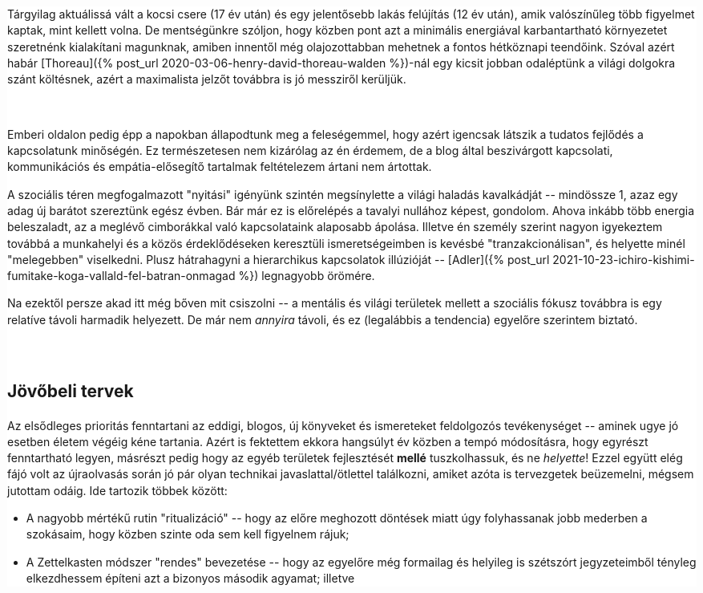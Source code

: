 Tárgyilag aktuálissá vált a kocsi csere (17 év után) és egy jelentősebb lakás felújítás (12 év után), amik valószínűleg több figyelmet kaptak, mint kellett volna.
De mentségünkre szóljon, hogy közben pont azt a minimális energiával karbantartható környezetet szeretnénk kialakítani magunknak, amiben innentől még olajozottabban mehetnek a fontos hétköznapi teendőink.
Szóval azért habár [Thoreau]({% post_url 2020-03-06-henry-david-thoreau-walden %})-nál egy kicsit jobban odaléptünk a világi dolgokra szánt költésnek, azért a maximalista jelzőt továbbra is jó messziről kerüljük.

<br>

Emberi oldalon pedig épp a napokban állapodtunk meg a feleségemmel, hogy azért igencsak látszik a tudatos fejlődés a kapcsolatunk minőségén.
Ez természetesen nem kizárólag az én érdemem, de a blog által beszivárgott kapcsolati, kommunikációs és empátia-elősegítő tartalmak feltételezem ártani nem ártottak.

A szociális téren megfogalmazott "nyitási" igényünk szintén megsínylette a világi haladás kavalkádját -- mindössze 1, azaz egy adag új barátot szereztünk egész évben.
Bár már ez is előrelépés a tavalyi nullához képest, gondolom.
Ahova inkább több energia beleszaladt, az a meglévő cimborákkal való kapcsolataink alaposabb ápolása.
Illetve én személy szerint nagyon igyekeztem továbbá a munkahelyi és a közös érdeklődéseken keresztüli ismeretségeimben is kevésbé "tranzakcionálisan", és helyette minél "melegebben" viselkedni.
Plusz hátrahagyni a hierarchikus kapcsolatok illúzióját -- [Adler]({% post_url 2021-10-23-ichiro-kishimi-fumitake-koga-vallald-fel-batran-onmagad %}) legnagyobb örömére.

Na ezektől persze akad itt még bőven mit csiszolni -- a mentális és világi területek mellett a szociális fókusz továbbra is egy relatíve távoli harmadik helyezett.
De már nem *annyira* távoli, és ez (legalábbis a tendencia) egyelőre szerintem biztató.

<br>
















## Jövőbeli tervek

Az elsődleges prioritás fenntartani az eddigi, blogos, új könyveket és ismereteket feldolgozós tevékenységet -- aminek ugye jó esetben életem végéig kéne tartania.
Azért is fektettem ekkora hangsúlyt év közben a tempó módosításra, hogy egyrészt fenntartható legyen, másrészt pedig hogy az egyéb területek fejlesztését **mellé** tuszkolhassuk, és ne *helyette*!
Ezzel együtt elég fájó volt az újraolvasás során jó pár olyan technikai javaslattal/ötlettel találkozni, amiket azóta is tervezgetek beüzemelni, mégsem jutottam odáig.
Ide tartozik többek között:

- A nagyobb mértékű rutin "ritualizáció" -- hogy az előre meghozott döntések miatt úgy folyhassanak jobb mederben a szokásaim, hogy közben szinte oda sem kell figyelnem rájuk;

- A Zettelkasten módszer "rendes" bevezetése -- hogy az egyelőre még formailag és helyileg is szétszórt jegyzeteimből tényleg elkezdhessem építeni azt a bizonyos második agyamat; illetve
